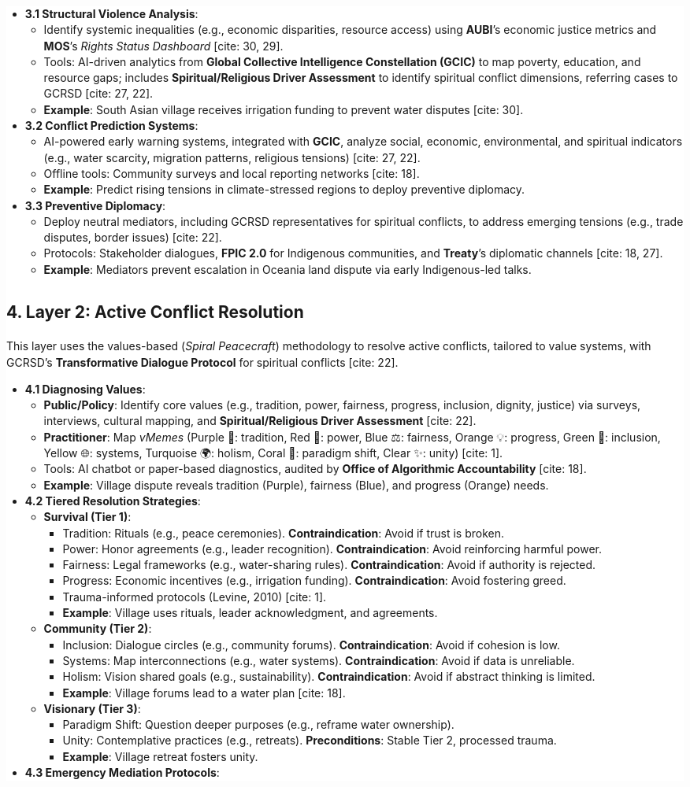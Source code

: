 - **3.1 Structural Violence Analysis**:
  - Identify systemic inequalities (e.g., economic disparities, resource access) using **AUBI**’s economic justice metrics and **MOS**’s *Rights Status Dashboard* [cite: 30, 29].
  - Tools: AI-driven analytics from **Global Collective Intelligence Constellation (GCIC)** to map poverty, education, and resource gaps; includes **Spiritual/Religious Driver Assessment** to identify spiritual conflict dimensions, referring cases to GCRSD [cite: 27, 22].
  - **Example**: South Asian village receives irrigation funding to prevent water disputes [cite: 30].
- **3.2 Conflict Prediction Systems**:
  - AI-powered early warning systems, integrated with **GCIC**, analyze social, economic, environmental, and spiritual indicators (e.g., water scarcity, migration patterns, religious tensions) [cite: 27, 22].
  - Offline tools: Community surveys and local reporting networks [cite: 18].
  - **Example**: Predict rising tensions in climate-stressed regions to deploy preventive diplomacy.
- **3.3 Preventive Diplomacy**:
  - Deploy neutral mediators, including GCRSD representatives for spiritual conflicts, to address emerging tensions (e.g., trade disputes, border issues) [cite: 22].
  - Protocols: Stakeholder dialogues, **FPIC 2.0** for Indigenous communities, and **Treaty**’s diplomatic channels [cite: 18, 27].
  - **Example**: Mediators prevent escalation in Oceania land dispute via early Indigenous-led talks.

## 4. Layer 2: Active Conflict Resolution
This layer uses the values-based (*Spiral Peacecraft*) methodology to resolve active conflicts, tailored to value systems, with GCRSD’s **Transformative Dialogue Protocol** for spiritual conflicts [cite: 22].

- **4.1 Diagnosing Values**:
  - **Public/Policy**: Identify core values (e.g., tradition, power, fairness, progress, inclusion, dignity, justice) via surveys, interviews, cultural mapping, and **Spiritual/Religious Driver Assessment** [cite: 22].
  - **Practitioner**: Map *vMemes* (Purple 🔵: tradition, Red 🔴: power, Blue ⚖️: fairness, Orange 💡: progress, Green 🌱: inclusion, Yellow 🌐: systems, Turquoise 🌍: holism, Coral 🌌: paradigm shift, Clear ✨: unity) [cite: 1].
  - Tools: AI chatbot or paper-based diagnostics, audited by **Office of Algorithmic Accountability** [cite: 18].
  - **Example**: Village dispute reveals tradition (Purple), fairness (Blue), and progress (Orange) needs.
- **4.2 Tiered Resolution Strategies**:
  - **Survival (Tier 1)**:
    - Tradition: Rituals (e.g., peace ceremonies). **Contraindication**: Avoid if trust is broken.
    - Power: Honor agreements (e.g., leader recognition). **Contraindication**: Avoid reinforcing harmful power.
    - Fairness: Legal frameworks (e.g., water-sharing rules). **Contraindication**: Avoid if authority is rejected.
    - Progress: Economic incentives (e.g., irrigation funding). **Contraindication**: Avoid fostering greed.
    - Trauma-informed protocols (Levine, 2010) [cite: 1].
    - **Example**: Village uses rituals, leader acknowledgment, and agreements.
  - **Community (Tier 2)**:
    - Inclusion: Dialogue circles (e.g., community forums). **Contraindication**: Avoid if cohesion is low.
    - Systems: Map interconnections (e.g., water systems). **Contraindication**: Avoid if data is unreliable.
    - Holism: Vision shared goals (e.g., sustainability). **Contraindication**: Avoid if abstract thinking is limited.
    - **Example**: Village forums lead to a water plan [cite: 18].
  - **Visionary (Tier 3)**:
    - Paradigm Shift: Question deeper purposes (e.g., reframe water ownership).
    - Unity: Contemplative practices (e.g., retreats). **Preconditions**: Stable Tier 2, processed trauma.
    - **Example**: Village retreat fosters unity.
- **4.3 Emergency Mediation Protocols**: